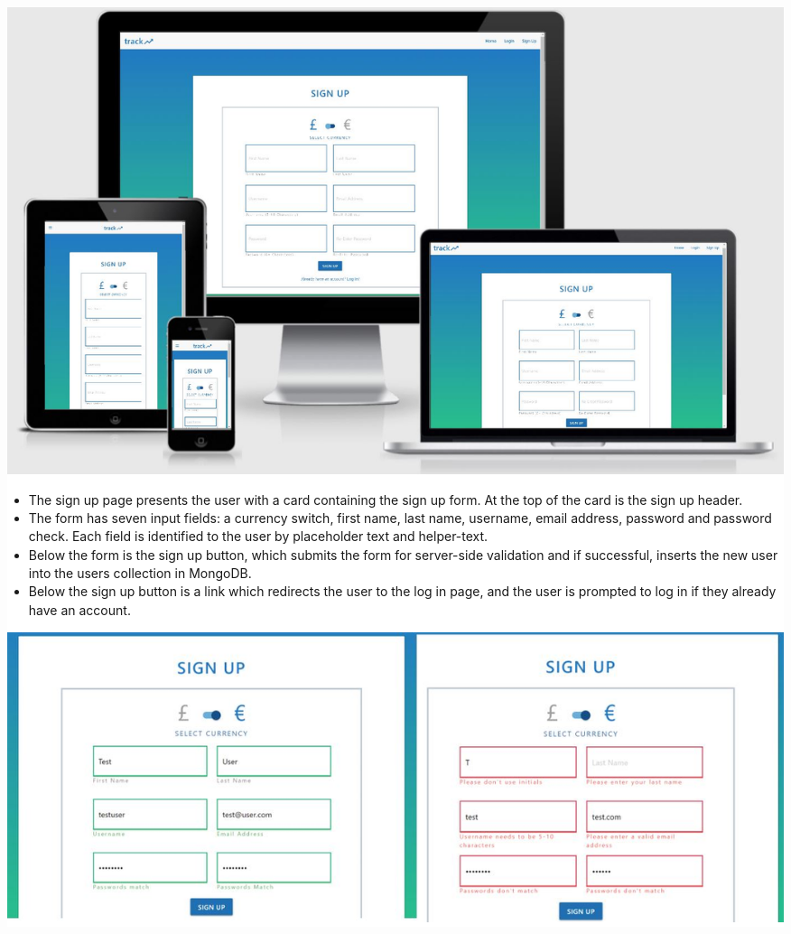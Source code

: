 <img src="readme-assets/img/signup/signup-mockup.jpg" style="margin: 0;">

- The sign up page presents the user with a card containing the sign up form. At the top of the card is the sign up header.  
- The form has seven input fields: a currency switch, first name, last name, username, email address, password and password check. Each field is identified to the user by placeholder text and helper-text.   
- Below the form is the sign up button, which submits the form for server-side validation and if successful, inserts the new user into the users collection in MongoDB.   
- Below the sign up button is a link which redirects the user to the log in page, and the user is prompted to log in if they already have an account. 

<img src="readme-assets/img/signup/signup-validation.jpg" style="margin: 0;">

